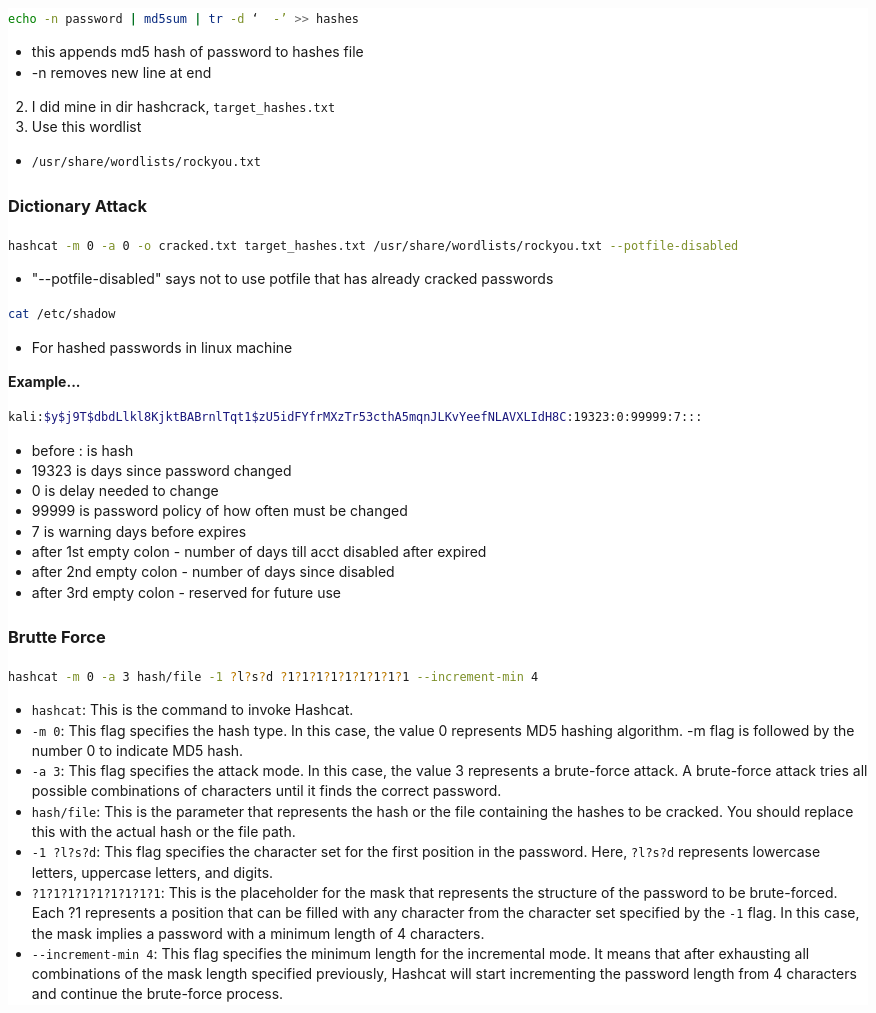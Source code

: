 ```bash
echo -n password | md5sum | tr -d ‘  -’ >> hashes
```

- this appends md5 hash of password to hashes file
- -n removes new line at end

2.  I did mine in dir hashcrack, `target_hashes.txt`
3.  Use this wordlist

- `/usr/share/wordlists/rockyou.txt`

### Dictionary Attack

```bash
hashcat -m 0 -a 0 -o cracked.txt target_hashes.txt /usr/share/wordlists/rockyou.txt --potfile-disabled
```

- "--potfile-disabled" says not to use potfile that has already cracked passwords

```bash
cat /etc/shadow
```

- For hashed passwords in linux machine

**Example...**

```bash
kali:$y$j9T$dbdLlkl8KjktBABrnlTqt1$zU5idFYfrMXzTr53cthA5mqnJLKvYeefNLAVXLIdH8C:19323:0:99999:7:::
```

- before : is hash
- 19323 is days since password changed
- 0 is delay needed to change
- 99999 is password policy of how often must be changed
- 7 is warning days before expires
- after 1st empty colon - number of days till acct disabled after expired
- after 2nd empty colon - number of days since disabled
- after 3rd empty colon - reserved for future use

### Brutte Force

```bash
hashcat -m 0 -a 3 hash/file -1 ?l?s?d ?1?1?1?1?1?1?1?1?1 --increment-min 4
```

- `hashcat`: This is the command to invoke Hashcat.
- `-m 0`: This flag specifies the hash type. In this case, the value 0 represents MD5 hashing algorithm. -m flag is followed by the number 0 to indicate MD5 hash.
- `-a 3`: This flag specifies the attack mode. In this case, the value 3 represents a brute-force attack. A brute-force attack tries all possible combinations of characters until it finds the correct password.
- `hash/file`: This is the parameter that represents the hash or the file containing the hashes to be cracked. You should replace this with the actual hash or the file path.
- `-1 ?l?s?d`: This flag specifies the character set for the first position in the password. Here, `?l?s?d` represents lowercase letters, uppercase letters, and digits.
- `?1?1?1?1?1?1?1?1?1`: This is the placeholder for the mask that represents the structure of the password to be brute-forced. Each ?1 represents a position that can be filled with any character from the character set specified by the `-1` flag. In this case, the mask implies a password with a minimum length of 4 characters.
- `--increment-min 4`: This flag specifies the minimum length for the incremental mode. It means that after exhausting all combinations of the mask length specified previously, Hashcat will start incrementing the password length from 4 characters and continue the brute-force process.

